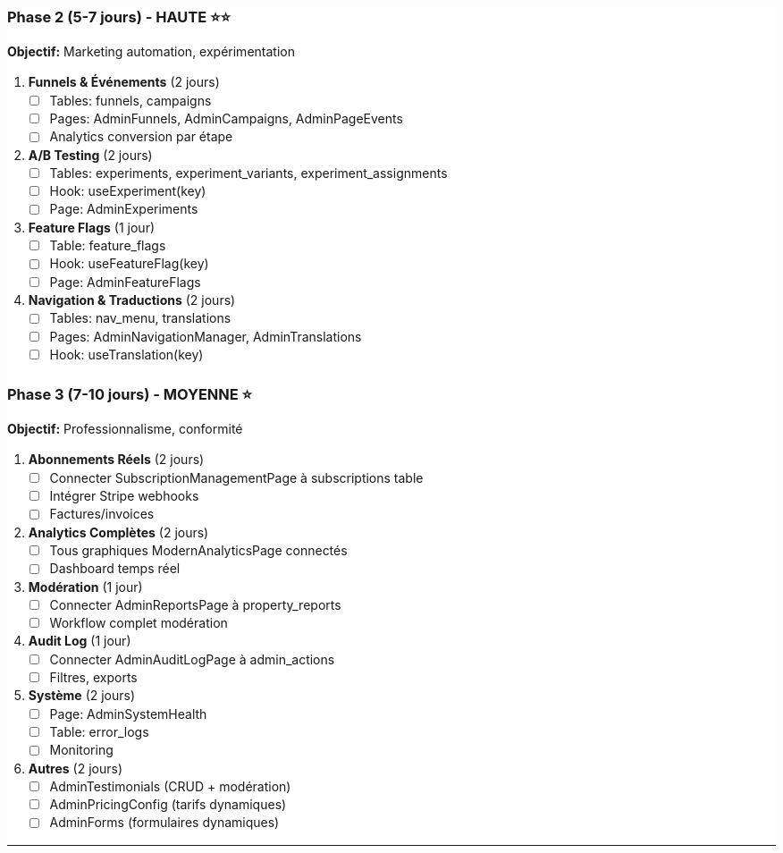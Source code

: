 ### Phase 2 (5-7 jours) - HAUTE ⭐⭐
**Objectif:** Marketing automation, expérimentation

1. **Funnels & Événements** (2 jours)
   - [ ] Tables: funnels, campaigns
   - [ ] Pages: AdminFunnels, AdminCampaigns, AdminPageEvents
   - [ ] Analytics conversion par étape

2. **A/B Testing** (2 jours)
   - [ ] Tables: experiments, experiment_variants, experiment_assignments
   - [ ] Hook: useExperiment(key)
   - [ ] Page: AdminExperiments

3. **Feature Flags** (1 jour)
   - [ ] Table: feature_flags
   - [ ] Hook: useFeatureFlag(key)
   - [ ] Page: AdminFeatureFlags

4. **Navigation & Traductions** (2 jours)
   - [ ] Tables: nav_menu, translations
   - [ ] Pages: AdminNavigationManager, AdminTranslations
   - [ ] Hook: useTranslation(key)

### Phase 3 (7-10 jours) - MOYENNE ⭐
**Objectif:** Professionnalisme, conformité

1. **Abonnements Réels** (2 jours)
   - [ ] Connecter SubscriptionManagementPage à subscriptions table
   - [ ] Intégrer Stripe webhooks
   - [ ] Factures/invoices

2. **Analytics Complètes** (2 jours)
   - [ ] Tous graphiques ModernAnalyticsPage connectés
   - [ ] Dashboard temps réel

3. **Modération** (1 jour)
   - [ ] Connecter AdminReportsPage à property_reports
   - [ ] Workflow complet modération

4. **Audit Log** (1 jour)
   - [ ] Connecter AdminAuditLogPage à admin_actions
   - [ ] Filtres, exports

5. **Système** (2 jours)
   - [ ] Page: AdminSystemHealth
   - [ ] Table: error_logs
   - [ ] Monitoring

6. **Autres** (2 jours)
   - [ ] AdminTestimonials (CRUD + modération)
   - [ ] AdminPricingConfig (tarifs dynamiques)
   - [ ] AdminForms (formulaires dynamiques)

---
